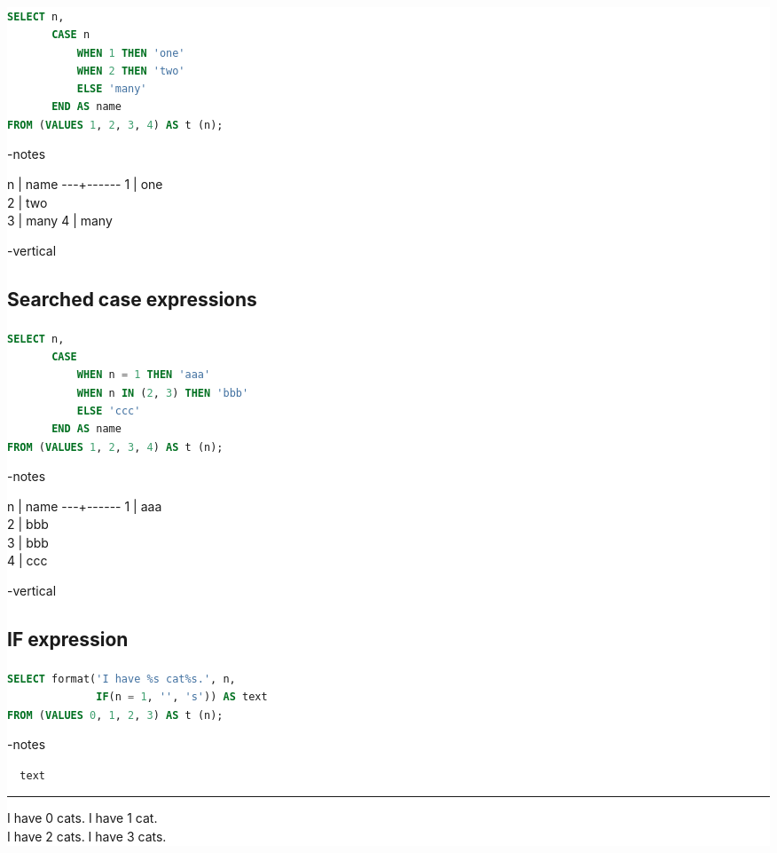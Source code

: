 ```sql
SELECT n,
       CASE n
           WHEN 1 THEN 'one'
           WHEN 2 THEN 'two'
           ELSE 'many'
       END AS name
FROM (VALUES 1, 2, 3, 4) AS t (n);
```

-notes

 n | name 
---+------
 1 | one  
 2 | two  
 3 | many 
 4 | many 

-vertical
## Searched case expressions

```sql
SELECT n,
       CASE
           WHEN n = 1 THEN 'aaa'
           WHEN n IN (2, 3) THEN 'bbb'
           ELSE 'ccc'
       END AS name
FROM (VALUES 1, 2, 3, 4) AS t (n);
```

 -notes

n | name 
---+------
 1 | aaa  
 2 | bbb  
 3 | bbb  
 4 | ccc  

-vertical
## IF expression

```sql
SELECT format('I have %s cat%s.', n,
              IF(n = 1, '', 's')) AS text
FROM (VALUES 0, 1, 2, 3) AS t (n);
```

-notes

      text      
----------------
 I have 0 cats. 
 I have 1 cat.  
 I have 2 cats. 
 I have 3 cats. 
